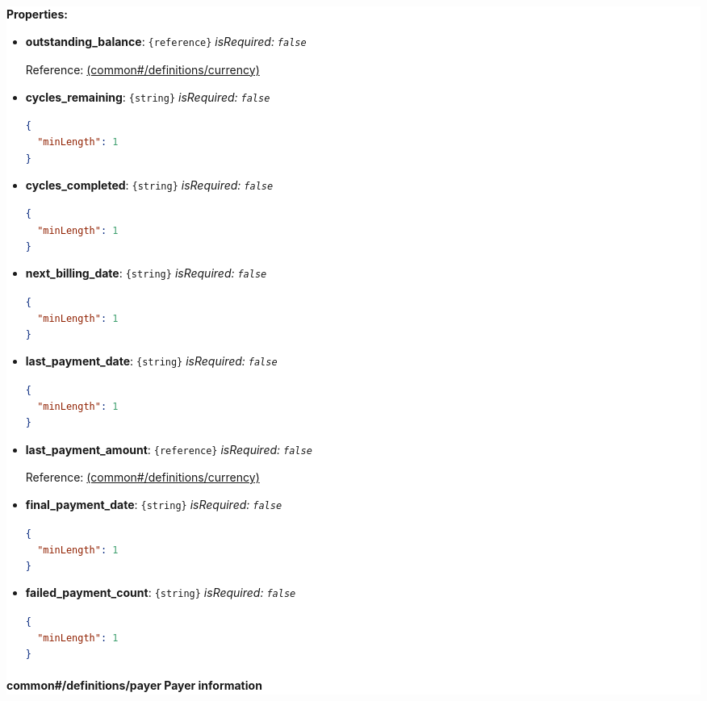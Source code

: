 **Properties:**


 - **outstanding_balance**: `{reference}` *isRequired: `false`* 
    
    Reference: <a href="#/definitions/currency">  (common#/definitions/currency)</a>
    
 - **cycles_remaining**: `{string}` *isRequired: `false`* 
    ```json
    {
      "minLength": 1
    }
    ```
    
 - **cycles_completed**: `{string}` *isRequired: `false`* 
    ```json
    {
      "minLength": 1
    }
    ```
    
 - **next_billing_date**: `{string}` *isRequired: `false`* 
    ```json
    {
      "minLength": 1
    }
    ```
    
 - **last_payment_date**: `{string}` *isRequired: `false`* 
    ```json
    {
      "minLength": 1
    }
    ```
    
 - **last_payment_amount**: `{reference}` *isRequired: `false`* 
    
    Reference: <a href="#/definitions/currency">  (common#/definitions/currency)</a>
    
 - **final_payment_date**: `{string}` *isRequired: `false`* 
    ```json
    {
      "minLength": 1
    }
    ```
    
 - **failed_payment_count**: `{string}` *isRequired: `false`* 
    ```json
    {
      "minLength": 1
    }
    ```
    

#### common#/definitions/payer Payer information

